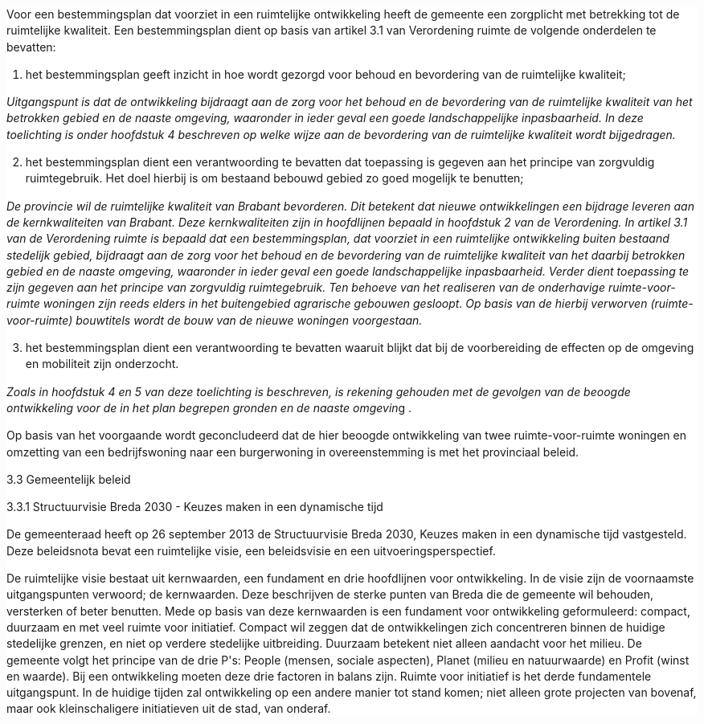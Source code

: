 Voor een bestemmingsplan dat voorziet in een ruimtelijke ontwikkeling heeft de gemeente een zorgplicht met betrekking tot de ruimtelijke kwaliteit. Een bestemmingsplan dient op basis van artikel 3\.1 van Verordening ruimte de volgende onderdelen te bevatten:

1. het bestemmingsplan geeft inzicht in hoe wordt gezorgd voor behoud en bevordering van de ruimtelijke kwaliteit;

*Uitgangspunt is dat de ontwikkeling bijdraagt aan de zorg voor het behoud en de bevordering van de ruimtelijke kwaliteit van het betrokken gebied en de naaste omgeving, waaronder in ieder geval een goede landschappelijke inpasbaarheid. In deze toelichting is onder hoofdstuk 4 beschreven op welke wijze aan de bevordering van de ruimtelijke kwaliteit wordt bijgedragen.*

2. het bestemmingsplan dient een verantwoording te bevatten dat toepassing is gegeven aan het principe van zorgvuldig ruimtegebruik. Het doel hierbij is om bestaand bebouwd gebied zo goed mogelijk te benutten;

*De provincie wil de ruimtelijke kwaliteit van Brabant bevorderen. Dit betekent dat nieuwe ontwikkelingen een bijdrage leveren aan de kernkwaliteiten van Brabant. Deze kernkwaliteiten zijn in hoofdlijnen bepaald in hoofdstuk 2 van de Verordening. In artikel 3\.1 van de Verordening ruimte is bepaald dat een bestemmingsplan, dat voorziet in een ruimtelijke ontwikkeling buiten bestaand stedelijk gebied, bijdraagt aan de zorg voor het behoud en de bevordering van de ruimtelijke kwaliteit van het daarbij betrokken gebied en de naaste omgeving, waaronder in ieder geval een goede landschappelijke inpasbaarheid. Verder dient toepassing te zijn gegeven aan het principe van zorgvuldig ruimtegebruik. Ten behoeve van het realiseren van de onderhavige ruimte\-voor\-ruimte woningen zijn reeds elders in het buitengebied agrarische gebouwen gesloopt. Op basis van de hierbij verworven (ruimte\-voor\-ruimte) bouwtitels wordt de bouw van de nieuwe woningen voorgestaan.*

3. het bestemmingsplan dient een verantwoording te bevatten waaruit blijkt dat bij de voorbereiding de effecten op de omgeving en mobiliteit zijn onderzocht.

*Zoals in hoofdstuk 4 en 5 van deze toelichting is beschreven, is rekening gehouden met de gevolgen van de beoogde ontwikkeling voor de in het plan begrepen gronden en de naaste omgevin*g .

Op basis van het voorgaande wordt geconcludeerd dat de hier beoogde ontwikkeling van twee ruimte\-voor\-ruimte woningen en omzetting van een bedrijfswoning naar een burgerwoning in overeenstemming is met het provinciaal beleid.

3\.3 Gemeentelijk beleid

3\.3\.1 Structuurvisie Breda 2030 \- Keuzes maken in een dynamische tijd

De gemeenteraad heeft op 26 september 2013 de Structuurvisie Breda 2030, Keuzes maken in een dynamische tijd vastgesteld. Deze beleidsnota bevat een ruimtelijke visie, een beleidsvisie en een uitvoeringsperspectief.

De ruimtelijke visie bestaat uit kernwaarden, een fundament en drie hoofdlijnen voor ontwikkeling. In de visie zijn de voornaamste uitgangspunten verwoord; de kernwaarden. Deze beschrijven de sterke punten van Breda die de gemeente wil behouden, versterken of beter benutten. Mede op basis van deze kernwaarden is een fundament voor ontwikkeling geformuleerd: compact, duurzaam en met veel ruimte voor initiatief. Compact wil zeggen dat de ontwikkelingen zich concentreren binnen de huidige stedelijke grenzen, en niet op verdere stedelijke uitbreiding. Duurzaam betekent niet alleen aandacht voor het milieu. De gemeente volgt het principe van de drie P's: People (mensen, sociale aspecten), Planet (milieu en natuurwaarde) en Profit (winst en waarde). Bij een ontwikkeling moeten deze drie factoren in balans zijn. Ruimte voor initiatief is het derde fundamentele uitgangspunt. In de huidige tijden zal ontwikkeling op een andere manier tot stand komen; niet alleen grote projecten van bovenaf, maar ook kleinschaligere initiatieven uit de stad, van onderaf.
